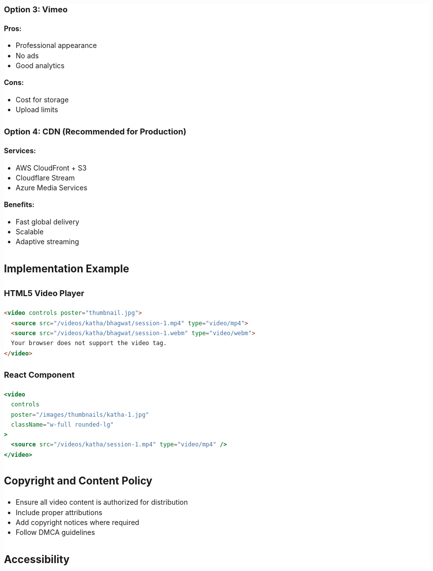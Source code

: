 ### Option 3: Vimeo
**Pros:**
- Professional appearance
- No ads
- Good analytics

**Cons:**
- Cost for storage
- Upload limits

### Option 4: CDN (Recommended for Production)
**Services:**
- AWS CloudFront + S3
- Cloudflare Stream
- Azure Media Services

**Benefits:**
- Fast global delivery
- Scalable
- Adaptive streaming

## Implementation Example

### HTML5 Video Player
```html
<video controls poster="thumbnail.jpg">
  <source src="/videos/katha/bhagwat/session-1.mp4" type="video/mp4">
  <source src="/videos/katha/bhagwat/session-1.webm" type="video/webm">
  Your browser does not support the video tag.
</video>
```

### React Component
```jsx
<video
  controls
  poster="/images/thumbnails/katha-1.jpg"
  className="w-full rounded-lg"
>
  <source src="/videos/katha/session-1.mp4" type="video/mp4" />
</video>
```

## Copyright and Content Policy

- Ensure all video content is authorized for distribution
- Include proper attributions
- Add copyright notices where required
- Follow DMCA guidelines

## Accessibility
